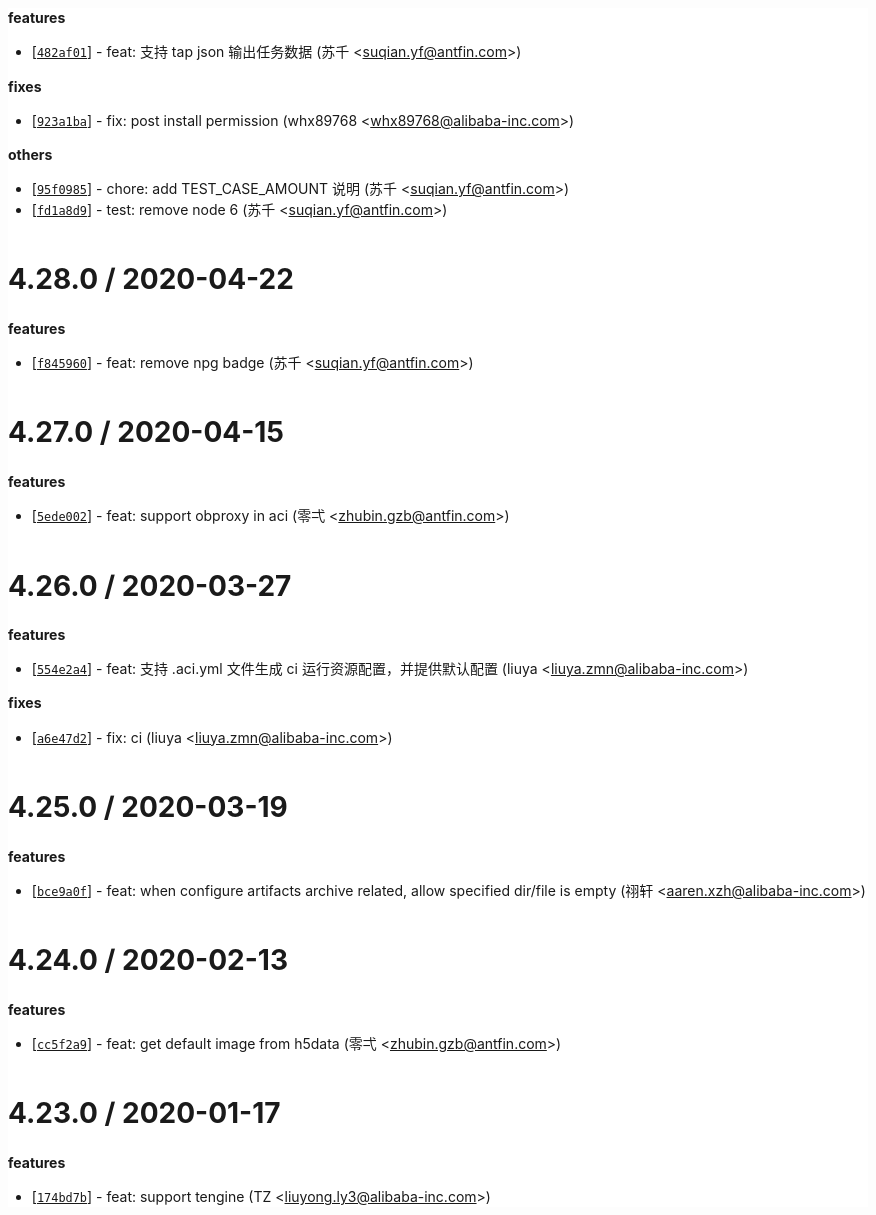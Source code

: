 **features**
  * [[`482af01`](http://gitlab.alibaba-inc.com/node/ci/commit/482af01b79099cdca450c3e58189b435c3878bbb)] - feat: 支持 tap json 输出任务数据 (苏千 <<suqian.yf@antfin.com>>)

**fixes**
  * [[`923a1ba`](http://gitlab.alibaba-inc.com/node/ci/commit/923a1ba5d270815627b95aafad5ccef8467c729f)] - fix: post install permission (whx89768 <<whx89768@alibaba-inc.com>>)

**others**
  * [[`95f0985`](http://gitlab.alibaba-inc.com/node/ci/commit/95f09850826c8a2fa518d2bc9cba3bbb0c2ba1ed)] - chore: add TEST_CASE_AMOUNT 说明 (苏千 <<suqian.yf@antfin.com>>)
  * [[`fd1a8d9`](http://gitlab.alibaba-inc.com/node/ci/commit/fd1a8d94ff9bb4234e14a508d1fb85d1730cb5bb)] - test: remove node 6 (苏千 <<suqian.yf@antfin.com>>)

4.28.0 / 2020-04-22
==================

**features**
  * [[`f845960`](http://gitlab.alibaba-inc.com/node/ci/commit/f845960b97f9a6bfc38def5bbd9ea41a97b7cc46)] - feat: remove npg badge (苏千 <<suqian.yf@antfin.com>>)

4.27.0 / 2020-04-15
==================

**features**
  * [[`5ede002`](http://gitlab.alibaba-inc.com/node/ci/commit/5ede002667607fba367f48376a9330aabb3800e0)] - feat: support obproxy in aci (零弌 <<zhubin.gzb@antfin.com>>)

4.26.0 / 2020-03-27
==================

**features**
  * [[`554e2a4`](http://gitlab.alibaba-inc.com/node/ci/commit/554e2a4cb30e9bfd06330272d346ef48e57e40b3)] - feat: 支持 .aci.yml 文件生成 ci 运行资源配置，并提供默认配置 (liuya <<liuya.zmn@alibaba-inc.com>>)

**fixes**
  * [[`a6e47d2`](http://gitlab.alibaba-inc.com/node/ci/commit/a6e47d24cd9fb48feaf88983ef9de24c5997c5be)] - fix: ci (liuya <<liuya.zmn@alibaba-inc.com>>)

4.25.0 / 2020-03-19
==================

**features**
  * [[`bce9a0f`](http://gitlab.alibaba-inc.com/node/ci/commit/bce9a0fed6aca74dab0c2c69c1cd1fe8fbae4f57)] - feat: when configure artifacts archive related, allow specified dir/file is empty (祤轩 <<aaren.xzh@alibaba-inc.com>>)

4.24.0 / 2020-02-13
==================

**features**
  * [[`cc5f2a9`](http://gitlab.alibaba-inc.com/node/ci/commit/cc5f2a9a5b882ed5c65bfe43e77caa954c22da69)] - feat: get default image from h5data (零弌 <<zhubin.gzb@antfin.com>>)

4.23.0 / 2020-01-17
==================

**features**
  * [[`174bd7b`](http://gitlab.alibaba-inc.com/node/ci/commit/174bd7ba485a2b85a5363728c2a30778a2800238)] - feat: support tengine (TZ <<liuyong.ly3@alibaba-inc.com>>)

